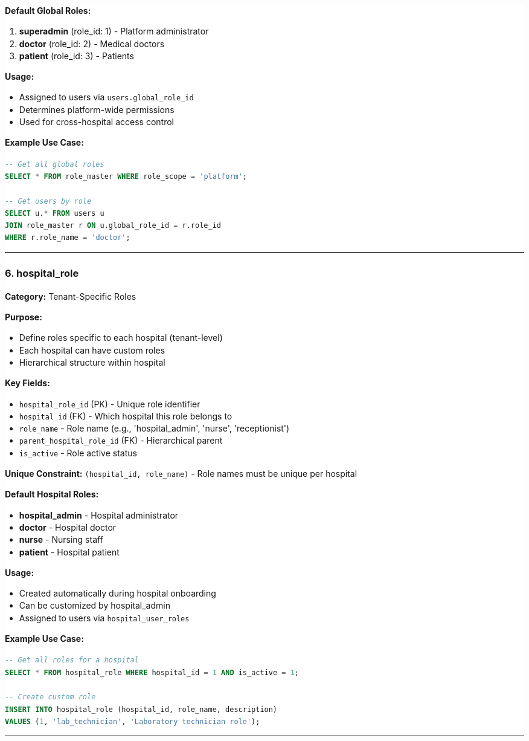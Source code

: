 **Default Global Roles:**
1. **superadmin** (role_id: 1) - Platform administrator
2. **doctor** (role_id: 2) - Medical doctors
3. **patient** (role_id: 3) - Patients

**Usage:**
- Assigned to users via `users.global_role_id`
- Determines platform-wide permissions
- Used for cross-hospital access control

**Example Use Case:**
```sql
-- Get all global roles
SELECT * FROM role_master WHERE role_scope = 'platform';

-- Get users by role
SELECT u.* FROM users u 
JOIN role_master r ON u.global_role_id = r.role_id 
WHERE r.role_name = 'doctor';
```

---

### 6. **hospital_role**
**Category:** Tenant-Specific Roles

**Purpose:**
- Define roles specific to each hospital (tenant-level)
- Each hospital can have custom roles
- Hierarchical structure within hospital

**Key Fields:**
- `hospital_role_id` (PK) - Unique role identifier
- `hospital_id` (FK) - Which hospital this role belongs to
- `role_name` - Role name (e.g., 'hospital_admin', 'nurse', 'receptionist')
- `parent_hospital_role_id` (FK) - Hierarchical parent
- `is_active` - Role active status

**Unique Constraint:** `(hospital_id, role_name)` - Role names must be unique per hospital

**Default Hospital Roles:**
- **hospital_admin** - Hospital administrator
- **doctor** - Hospital doctor
- **nurse** - Nursing staff
- **patient** - Hospital patient

**Usage:**
- Created automatically during hospital onboarding
- Can be customized by hospital_admin
- Assigned to users via `hospital_user_roles`

**Example Use Case:**
```sql
-- Get all roles for a hospital
SELECT * FROM hospital_role WHERE hospital_id = 1 AND is_active = 1;

-- Create custom role
INSERT INTO hospital_role (hospital_id, role_name, description) 
VALUES (1, 'lab_technician', 'Laboratory technician role');
```

---